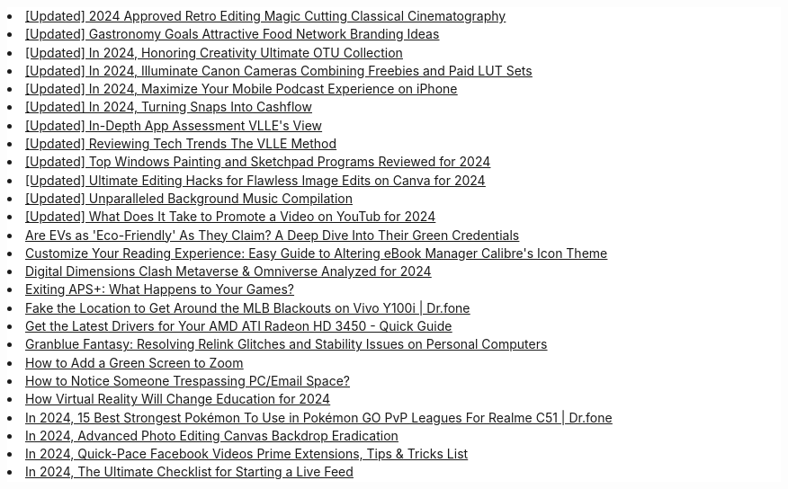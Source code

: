 <li><a href="https://youtube-blog.techidaily.com/ed-2024-approved-retro-editing-magic-cutting-classical-cinematography/"><u>[Updated] 2024 Approved Retro Editing Magic Cutting Classical Cinematography</u></a></li>
<li><a href="https://facebook-video-footage.techidaily.com/updated-gastronomy-goals-attractive-food-network-branding-ideas/"><u>[Updated] Gastronomy Goals Attractive Food Network Branding Ideas</u></a></li>
<li><a href="https://fox-links.techidaily.com/updated-in-2024-honoring-creativity-ultimate-otu-collection/"><u>[Updated] In 2024, Honoring Creativity Ultimate OTU Collection</u></a></li>
<li><a href="https://fox-links.techidaily.com/updated-in-2024-illuminate-canon-cameras-combining-freebies-and-paid-lut-sets/"><u>[Updated] In 2024, Illuminate Canon Cameras Combining Freebies and Paid LUT Sets</u></a></li>
<li><a href="https://fox-links.techidaily.com/updated-in-2024-maximize-your-mobile-podcast-experience-on-iphone/"><u>[Updated] In 2024, Maximize Your Mobile Podcast Experience on iPhone</u></a></li>
<li><a href="https://snapchat-videos.techidaily.com/updated-in-2024-turning-snaps-into-cashflow/"><u>[Updated] In 2024, Turning Snaps Into Cashflow</u></a></li>
<li><a href="https://fox-links.techidaily.com/updated-in-depth-app-assessment-vlles-view/"><u>[Updated] In-Depth App Assessment VLLE's View</u></a></li>
<li><a href="https://fox-links.techidaily.com/updated-reviewing-tech-trends-the-vlle-method/"><u>[Updated] Reviewing Tech Trends The VLLE Method</u></a></li>
<li><a href="https://fox-links.techidaily.com/updated-top-windows-painting-and-sketchpad-programs-reviewed-for-2024/"><u>[Updated] Top Windows Painting and Sketchpad Programs Reviewed for 2024</u></a></li>
<li><a href="https://fox-links.techidaily.com/updated-ultimate-editing-hacks-for-flawless-image-edits-on-canva-for-2024/"><u>[Updated] Ultimate Editing Hacks for Flawless Image Edits on Canva for 2024</u></a></li>
<li><a href="https://fox-links.techidaily.com/updated-unparalleled-background-music-compilation/"><u>[Updated] Unparalleled Background Music Compilation</u></a></li>
<li><a href="https://fox-links.techidaily.com/updated-what-does-it-take-to-promote-a-video-on-youtub-for-2024/"><u>[Updated] What Does It Take to Promote a Video on YouTub for 2024</u></a></li>
<li><a href="https://tech-renaissance.techidaily.com/are-evs-as-eco-friendly-as-they-claim-a-deep-dive-into-their-green-credentials/"><u>Are EVs as 'Eco-Friendly' As They Claim? A Deep Dive Into Their Green Credentials</u></a></li>
<li><a href="https://solve-lab.techidaily.com/customize-your-reading-experience-easy-guide-to-altering-ebook-manager-calibres-icon-theme/"><u>Customize Your Reading Experience: Easy Guide to Altering eBook Manager Calibre's Icon Theme</u></a></li>
<li><a href="https://fox-links.techidaily.com/digital-dimensions-clash-metaverse-and-omniverse-analyzed-for-2024/"><u>Digital Dimensions Clash Metaverse & Omniverse Analyzed for 2024</u></a></li>
<li><a href="https://games-able.techidaily.com/exiting-apsplus-what-happens-to-your-games/"><u>Exiting APS+: What Happens to Your Games?</u></a></li>
<li><a href="https://fake-location.techidaily.com/fake-the-location-to-get-around-the-mlb-blackouts-on-vivo-y100i-drfone-by-drfone-virtual-android/"><u>Fake the Location to Get Around the MLB Blackouts on Vivo Y100i | Dr.fone</u></a></li>
<li><a href="https://win-amazing.techidaily.com/get-the-latest-drivers-for-your-amd-ati-radeon-hd-3450-quick-guide/"><u>Get the Latest Drivers for Your AMD ATI Radeon HD 3450 - Quick Guide</u></a></li>
<li><a href="https://win-solutions.techidaily.com/granblue-fantasy-resolving-relink-glitches-and-stability-issues-on-personal-computers/"><u>Granblue Fantasy: Resolving Relink Glitches and Stability Issues on Personal Computers</u></a></li>
<li><a href="https://ai-video-editing.techidaily.com/how-to-add-a-green-screen-to-zoom/"><u>How to Add a Green Screen to Zoom</u></a></li>
<li><a href="https://facebook.techidaily.com/how-to-notice-someone-trespassing-pcemail-space/"><u>How to Notice Someone Trespassing PC/Email Space?</u></a></li>
<li><a href="https://fox-links.techidaily.com/how-virtual-reality-will-change-education-for-2024/"><u>How Virtual Reality Will Change Education for 2024</u></a></li>
<li><a href="https://pokemon-go-android.techidaily.com/in-2024-15-best-strongest-pokemon-to-use-in-pokemon-go-pvp-leagues-for-realme-c51-drfone-by-drfone-virtual-android/"><u>In 2024, 15 Best Strongest Pokémon To Use in Pokémon GO PvP Leagues For Realme C51 | Dr.fone</u></a></li>
<li><a href="https://extra-tips.techidaily.com/in-2024-advanced-photo-editing-canvas-backdrop-eradication/"><u>In 2024, Advanced Photo Editing Canvas Backdrop Eradication</u></a></li>
<li><a href="https://fox-links.techidaily.com/in-2024-quick-pace-facebook-videos-prime-extensions-tips-and-tricks-list/"><u>In 2024, Quick-Pace Facebook Videos Prime Extensions, Tips & Tricks List</u></a></li>
<li><a href="https://fox-links.techidaily.com/in-2024-the-ultimate-checklist-for-starting-a-live-feed/"><u>In 2024, The Ultimate Checklist for Starting a Live Feed</u></a></li>